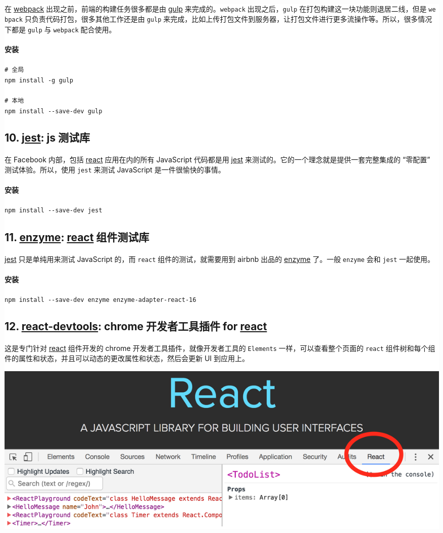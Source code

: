 在 [webpack](https://github.com/webpack/webpack) 出现之前，前端的构建任务很多都是由 [gulp](https://github.com/gulpjs/gulp) 来完成的。`webpack` 出现之后，`gulp` 在打包构建这一块功能则退居二线，但是 `webpack` 只负责代码打包，很多其他工作还是由 `gulp` 来完成，比如上传打包文件到服务器，让打包文件进行更多流操作等。所以，很多情况下都是 `gulp` 与 `webpack` 配合使用。

#### 安装

```
# 全局
npm install -g gulp

# 本地
npm install --save-dev gulp
```

## 10. [jest](https://github.com/facebook/jest): js 测试库

在 Facebook 内部，包括 [react](https://github.com/facebook/react) 应用在内的所有 JavaScript 代码都是用 [jest](https://github.com/facebook/jest) 来测试的。它的一个理念就是提供一套完整集成的 “零配置” 测试体验。所以，使用 `jest` 来测试 JavaScript 是一件很愉快的事情。

#### 安装

```
npm install --save-dev jest
```

## 11. [enzyme](https://github.com/airbnb/enzyme): [react](https://github.com/facebook/react) 组件测试库

[jest](https://github.com/facebook/jest) 只是单纯用来测试 JavaScript 的，而 `react` 组件的测试，就需要用到 airbnb 出品的 [enzyme](https://github.com/airbnb/enzyme) 了。一般 `enzyme` 会和 `jest` 一起使用。

#### 安装

```
npm install --save-dev enzyme enzyme-adapter-react-16
```

## 12. [react-devtools](https://github.com/facebook/react-devtools): chrome 开发者工具插件 for [react](https://github.com/facebook/react)

这是专门针对 [react](https://github.com/facebook/react) 组件开发的 chrome 开发者工具插件，就像开发者工具的 `Elements` 一样，可以查看整个页面的 `react` 组件树和每个组件的属性和状态，并且可以动态的更改属性和状态，然后会更新 UI 到应用上。

![](../images/998.png)

